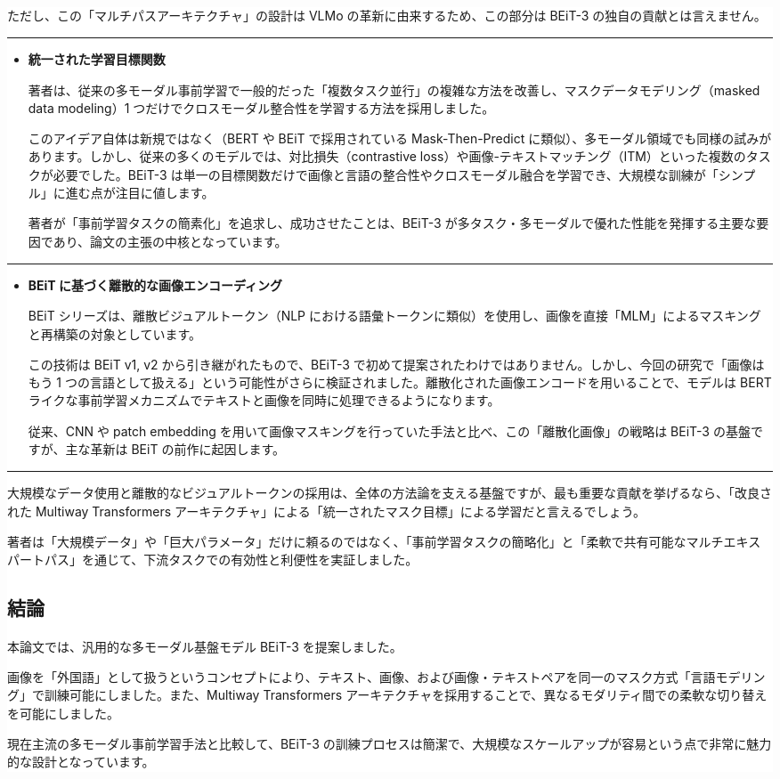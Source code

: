   ただし、この「マルチパスアーキテクチャ」の設計は VLMo の革新に由来するため、この部分は BEiT-3 の独自の貢献とは言えません。

---

- **統一された学習目標関数**

  著者は、従来の多モーダル事前学習で一般的だった「複数タスク並行」の複雑な方法を改善し、マスクデータモデリング（masked data modeling）1 つだけでクロスモーダル整合性を学習する方法を採用しました。

  このアイデア自体は新規ではなく（BERT や BEiT で採用されている Mask-Then-Predict に類似）、多モーダル領域でも同様の試みがあります。しかし、従来の多くのモデルでは、対比損失（contrastive loss）や画像-テキストマッチング（ITM）といった複数のタスクが必要でした。BEiT-3 は単一の目標関数だけで画像と言語の整合性やクロスモーダル融合を学習でき、大規模な訓練が「シンプル」に進む点が注目に値します。

  著者が「事前学習タスクの簡素化」を追求し、成功させたことは、BEiT-3 が多タスク・多モーダルで優れた性能を発揮する主要な要因であり、論文の主張の中核となっています。

---

- **BEiT に基づく離散的な画像エンコーディング**

  BEiT シリーズは、離散ビジュアルトークン（NLP における語彙トークンに類似）を使用し、画像を直接「MLM」によるマスキングと再構築の対象としています。

  この技術は BEiT v1, v2 から引き継がれたもので、BEiT-3 で初めて提案されたわけではありません。しかし、今回の研究で「画像はもう 1 つの言語として扱える」という可能性がさらに検証されました。離散化された画像エンコードを用いることで、モデルは BERT ライクな事前学習メカニズムでテキストと画像を同時に処理できるようになります。

  従来、CNN や patch embedding を用いて画像マスキングを行っていた手法と比べ、この「離散化画像」の戦略は BEiT-3 の基盤ですが、主な革新は BEiT の前作に起因します。

---

大規模なデータ使用と離散的なビジュアルトークンの採用は、全体の方法論を支える基盤ですが、最も重要な貢献を挙げるなら、「改良された Multiway Transformers アーキテクチャ」による「統一されたマスク目標」による学習だと言えるでしょう。

著者は「大規模データ」や「巨大パラメータ」だけに頼るのではなく、「事前学習タスクの簡略化」と「柔軟で共有可能なマルチエキスパートパス」を通じて、下流タスクでの有効性と利便性を実証しました。

## 結論

本論文では、汎用的な多モーダル基盤モデル BEiT-3 を提案しました。

画像を「外国語」として扱うというコンセプトにより、テキスト、画像、および画像・テキストペアを同一のマスク方式「言語モデリング」で訓練可能にしました。また、Multiway Transformers アーキテクチャを採用することで、異なるモダリティ間での柔軟な切り替えを可能にしました。

現在主流の多モーダル事前学習手法と比較して、BEiT-3 の訓練プロセスは簡潔で、大規模なスケールアップが容易という点で非常に魅力的な設計となっています。
